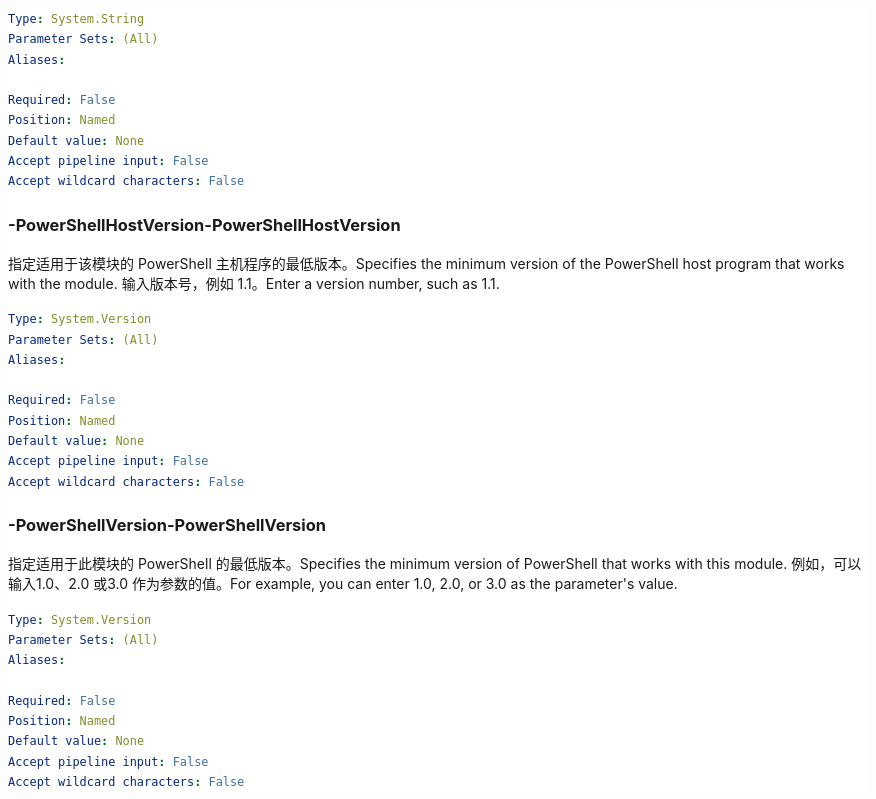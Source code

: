 ```yaml
Type: System.String
Parameter Sets: (All)
Aliases:

Required: False
Position: Named
Default value: None
Accept pipeline input: False
Accept wildcard characters: False
```

### <span data-ttu-id="5bb15-253">-PowerShellHostVersion</span><span class="sxs-lookup"><span data-stu-id="5bb15-253">-PowerShellHostVersion</span></span>

<span data-ttu-id="5bb15-254">指定适用于该模块的 PowerShell 主机程序的最低版本。</span><span class="sxs-lookup"><span data-stu-id="5bb15-254">Specifies the minimum version of the PowerShell host program that works with the module.</span></span> <span data-ttu-id="5bb15-255">输入版本号，例如 1.1。</span><span class="sxs-lookup"><span data-stu-id="5bb15-255">Enter a version number, such as 1.1.</span></span>

```yaml
Type: System.Version
Parameter Sets: (All)
Aliases:

Required: False
Position: Named
Default value: None
Accept pipeline input: False
Accept wildcard characters: False
```

### <span data-ttu-id="5bb15-256">-PowerShellVersion</span><span class="sxs-lookup"><span data-stu-id="5bb15-256">-PowerShellVersion</span></span>

<span data-ttu-id="5bb15-257">指定适用于此模块的 PowerShell 的最低版本。</span><span class="sxs-lookup"><span data-stu-id="5bb15-257">Specifies the minimum version of PowerShell that works with this module.</span></span> <span data-ttu-id="5bb15-258">例如，可以输入1.0、2.0 或3.0 作为参数的值。</span><span class="sxs-lookup"><span data-stu-id="5bb15-258">For example, you can enter 1.0, 2.0, or 3.0 as the parameter's value.</span></span>

```yaml
Type: System.Version
Parameter Sets: (All)
Aliases:

Required: False
Position: Named
Default value: None
Accept pipeline input: False
Accept wildcard characters: False
```
